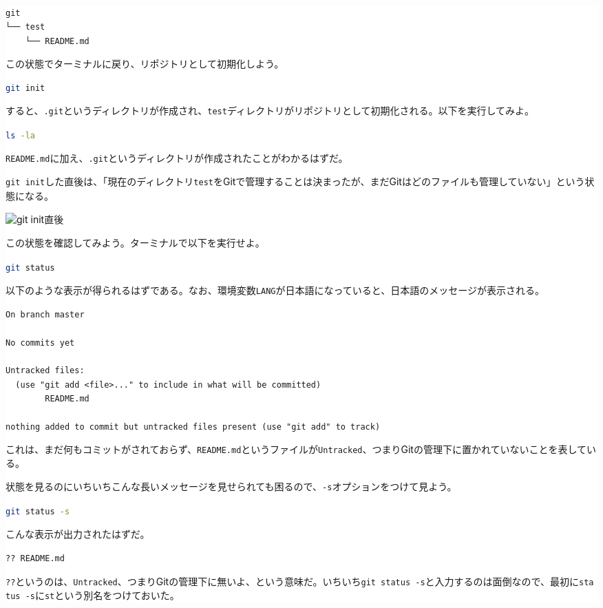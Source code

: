 ```txt
git
└── test
    └── README.md
```

この状態でターミナルに戻り、リポジトリとして初期化しよう。

```sh
git init
```

すると、`.git`というディレクトリが作成され、`test`ディレクトリがリポジトリとして初期化される。以下を実行してみよ。

```sh
ls -la
```

`README.md`に加え、`.git`というディレクトリが作成されたことがわかるはずだ。

`git init`した直後は、「現在のディレクトリ`test`をGitで管理することは決まったが、まだGitはどのファイルも管理していない」という状態になる。

![git init直後](fig/git_init.png)

この状態を確認してみよう。ターミナルで以下を実行せよ。

```sh
git status
```

以下のような表示が得られるはずである。なお、環境変数`LANG`が日本語になっていると、日本語のメッセージが表示される。

```txt
On branch master

No commits yet

Untracked files:
  (use "git add <file>..." to include in what will be committed)
        README.md

nothing added to commit but untracked files present (use "git add" to track)
```

これは、まだ何もコミットがされておらず、`README.md`というファイルが`Untracked`、つまりGitの管理下に置かれていないことを表している。

状態を見るのにいちいちこんな長いメッセージを見せられても困るので、`-s`オプションをつけて見よう。

```sh
git status -s
```

こんな表示が出力されたはずだ。

```sh
?? README.md
```

`??`というのは、`Untracked`、つまりGitの管理下に無いよ、という意味だ。いちいち`git status -s`と入力するのは面倒なので、最初に`status -s`に`st`という別名をつけておいた。
